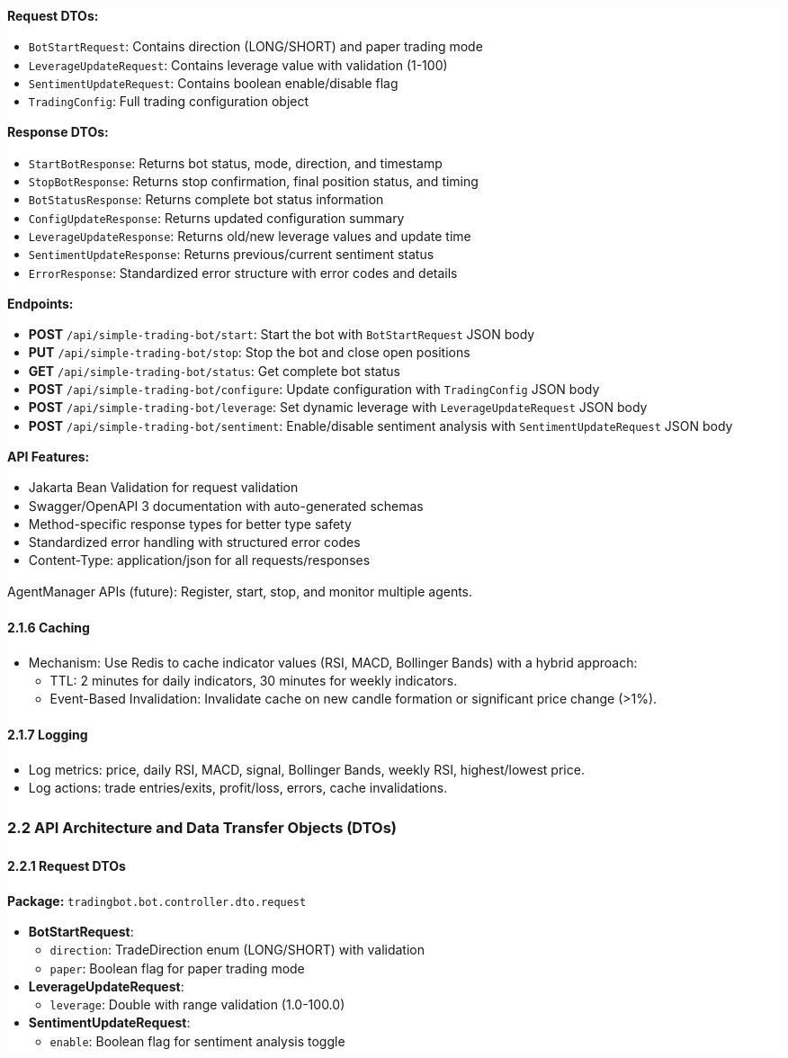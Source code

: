 **Request DTOs:**
- `BotStartRequest`: Contains direction (LONG/SHORT) and paper trading mode
- `LeverageUpdateRequest`: Contains leverage value with validation (1-100)
- `SentimentUpdateRequest`: Contains boolean enable/disable flag
- `TradingConfig`: Full trading configuration object

**Response DTOs:**
- `StartBotResponse`: Returns bot status, mode, direction, and timestamp
- `StopBotResponse`: Returns stop confirmation, final position status, and timing
- `BotStatusResponse`: Returns complete bot status information
- `ConfigUpdateResponse`: Returns updated configuration summary
- `LeverageUpdateResponse`: Returns old/new leverage values and update time
- `SentimentUpdateResponse`: Returns previous/current sentiment status
- `ErrorResponse`: Standardized error structure with error codes and details

**Endpoints:**
- **POST** `/api/simple-trading-bot/start`: Start the bot with `BotStartRequest` JSON body
- **PUT** `/api/simple-trading-bot/stop`: Stop the bot and close open positions
- **GET** `/api/simple-trading-bot/status`: Get complete bot status
- **POST** `/api/simple-trading-bot/configure`: Update configuration with `TradingConfig` JSON body
- **POST** `/api/simple-trading-bot/leverage`: Set dynamic leverage with `LeverageUpdateRequest` JSON body
- **POST** `/api/simple-trading-bot/sentiment`: Enable/disable sentiment analysis with `SentimentUpdateRequest` JSON body

**API Features:**
- Jakarta Bean Validation for request validation
- Swagger/OpenAPI 3 documentation with auto-generated schemas
- Method-specific response types for better type safety
- Standardized error handling with structured error codes
- Content-Type: application/json for all requests/responses

AgentManager APIs (future): Register, start, stop, and monitor multiple agents.

#### 2.1.6 Caching
- Mechanism: Use Redis to cache indicator values (RSI, MACD, Bollinger Bands) with a hybrid approach:
  - TTL: 2 minutes for daily indicators, 30 minutes for weekly indicators.
  - Event-Based Invalidation: Invalidate cache on new candle formation or significant price change (>1%).

#### 2.1.7 Logging
- Log metrics: price, daily RSI, MACD, signal, Bollinger Bands, weekly RSI, highest/lowest price.
- Log actions: trade entries/exits, profit/loss, errors, cache invalidations.

### 2.2 API Architecture and Data Transfer Objects (DTOs)

#### 2.2.1 Request DTOs
**Package:** `tradingbot.bot.controller.dto.request`
- **BotStartRequest**: 
  - `direction`: TradeDirection enum (LONG/SHORT) with validation
  - `paper`: Boolean flag for paper trading mode
- **LeverageUpdateRequest**: 
  - `leverage`: Double with range validation (1.0-100.0)
- **SentimentUpdateRequest**: 
  - `enable`: Boolean flag for sentiment analysis toggle

